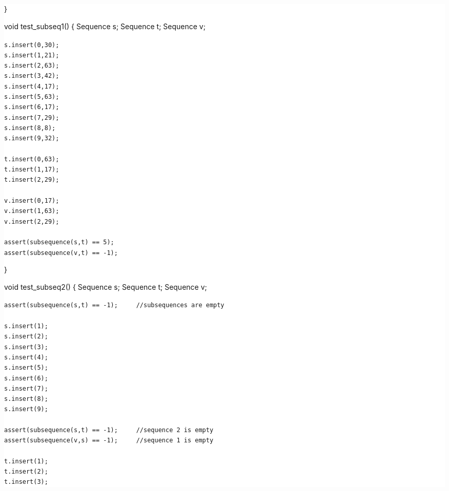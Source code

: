                
}

void test_subseq1()
{
    Sequence s;
    Sequence t;
    Sequence v;
    
    s.insert(0,30);
    s.insert(1,21);
    s.insert(2,63);
    s.insert(3,42);
    s.insert(4,17);
    s.insert(5,63);
    s.insert(6,17);
    s.insert(7,29);
    s.insert(8,8);
    s.insert(9,32);
    
    t.insert(0,63);
    t.insert(1,17);
    t.insert(2,29);
    
    v.insert(0,17);
    v.insert(1,63);
    v.insert(2,29);

    assert(subsequence(s,t) == 5);
    assert(subsequence(v,t) == -1);
    
}

void test_subseq2()
{
    Sequence s;
    Sequence t;
    Sequence v;
    
    assert(subsequence(s,t) == -1);     //subsequences are empty
    
    s.insert(1);
    s.insert(2);
    s.insert(3);
    s.insert(4);
    s.insert(5);
    s.insert(6);
    s.insert(7);
    s.insert(8);
    s.insert(9);
    
    assert(subsequence(s,t) == -1);     //sequence 2 is empty
    assert(subsequence(v,s) == -1);     //sequence 1 is empty
    
    t.insert(1);
    t.insert(2);
    t.insert(3);
    